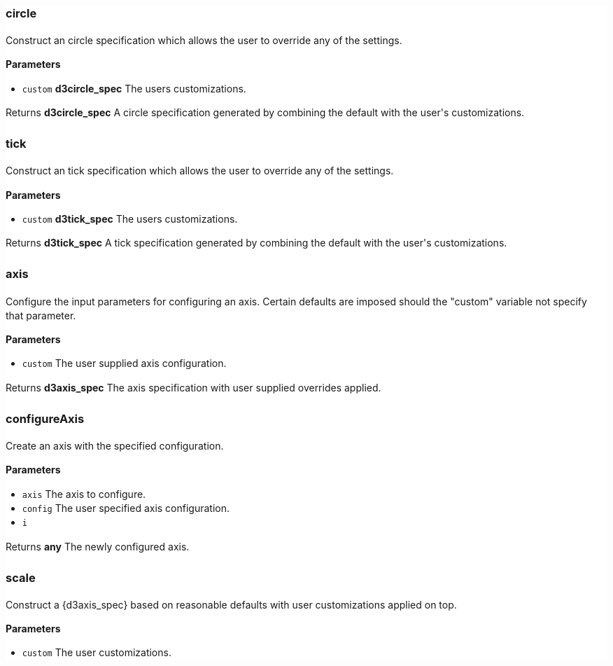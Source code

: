 ### circle

Construct an circle specification which allows the user to override any
of the settings.

**Parameters**

-   `custom` **d3circle_spec** The users customizations.

Returns **d3circle_spec** A circle specification generated by combining the
default with the user's customizations.

### tick

Construct an tick specification which allows the user to override any
of the settings.

**Parameters**

-   `custom` **d3tick_spec** The users customizations.

Returns **d3tick_spec** A tick specification generated by combining the
default with the user's customizations.

### axis

Configure the input parameters for configuring an axis.
Certain defaults are imposed should the "custom" variable
not specify that parameter.

**Parameters**

-   `custom`  The user supplied axis configuration.

Returns **d3axis_spec** The axis specification with
user supplied overrides applied.

### configureAxis

Create an axis with the specified configuration.

**Parameters**

-   `axis`  The axis to configure.
-   `config`  The user specified axis configuration.
-   `i`  

Returns **any** The newly configured axis.

### scale

Construct a {d3axis_spec} based on reasonable defaults with
user customizations applied on top.

**Parameters**

-   `custom`  The user customizations.
